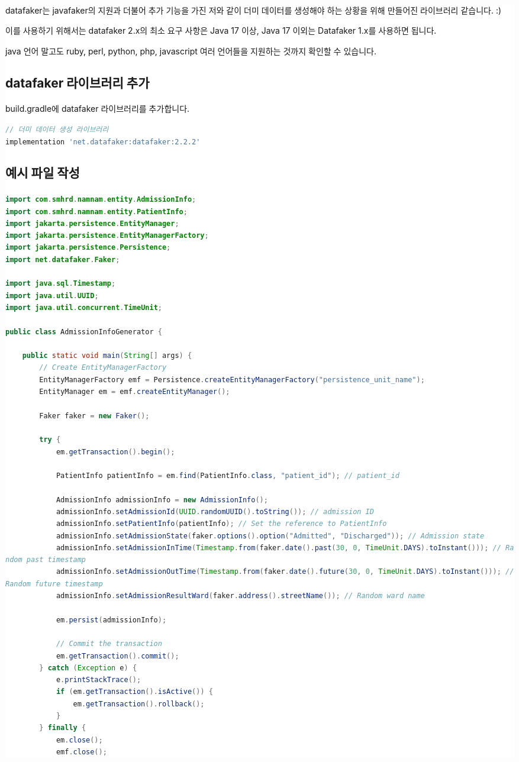 datafaker는 javafaker의 지원과 더불어 추가 기능을 가진 저와 같이 더미 데이터를 생성해야 하는 상황을 위해 만들어진 라이브러리 같습니다. :)

이를 사용하기 위해서는 datafaker 2.x의 최소 요구 사항은 Java 17 이상, Java 17 이외는 Datafaker 1.x를 사용하면 됩니다.

java 언어 말고도 ruby, perl, python, php, javascript 여러 언어들을 지원하는 것까지 확인할 수 있습니다.

## datafaker 라이브러리 추가
build.gradle에 datafaker 라이브러리를 추가합니다.

```gradle
// 더미 데이터 생성 라이브러리
implementation 'net.datafaker:datafaker:2.2.2'
```

## 예시 파일 작성

```java
import com.smhrd.namnam.entity.AdmissionInfo;
import com.smhrd.namnam.entity.PatientInfo;
import jakarta.persistence.EntityManager;
import jakarta.persistence.EntityManagerFactory;
import jakarta.persistence.Persistence;
import net.datafaker.Faker;

import java.sql.Timestamp;
import java.util.UUID;
import java.util.concurrent.TimeUnit;

public class AdmissionInfoGenerator {

    public static void main(String[] args) {
        // Create EntityManagerFactory
        EntityManagerFactory emf = Persistence.createEntityManagerFactory("persistence_unit_name");
        EntityManager em = emf.createEntityManager();

        Faker faker = new Faker();

        try {
            em.getTransaction().begin();

            PatientInfo patientInfo = em.find(PatientInfo.class, "patient_id"); // patient_id

            AdmissionInfo admissionInfo = new AdmissionInfo();
            admissionInfo.setAdmissionId(UUID.randomUUID().toString()); // admission ID
            admissionInfo.setPatientInfo(patientInfo); // Set the reference to PatientInfo
            admissionInfo.setAdmissionState(faker.options().option("Admitted", "Discharged")); // Admission state
            admissionInfo.setAdmissionInTime(Timestamp.from(faker.date().past(30, 0, TimeUnit.DAYS).toInstant())); // Random past timestamp
            admissionInfo.setAdmissionOutTime(Timestamp.from(faker.date().future(30, 0, TimeUnit.DAYS).toInstant())); // Random future timestamp
            admissionInfo.setAdmissionResultWard(faker.address().streetName()); // Random ward name

            em.persist(admissionInfo);

            // Commit the transaction
            em.getTransaction().commit();
        } catch (Exception e) {
            e.printStackTrace();
            if (em.getTransaction().isActive()) {
                em.getTransaction().rollback();
            }
        } finally {
            em.close();
            emf.close();
```
